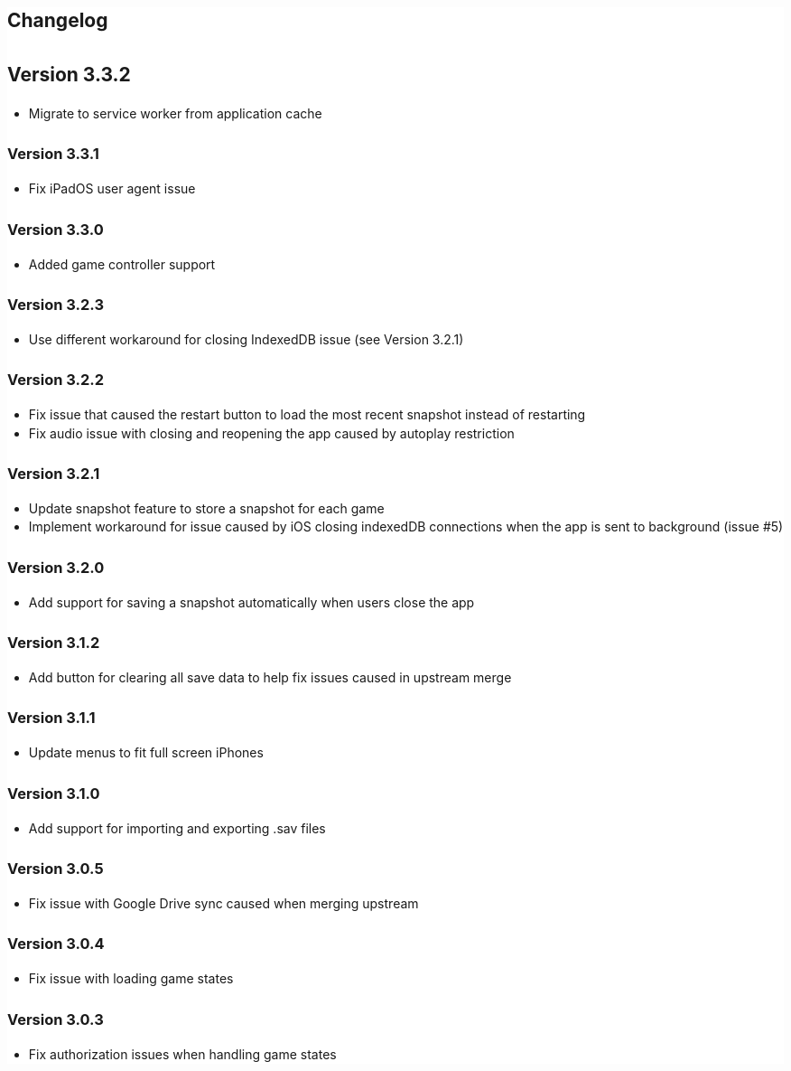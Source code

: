 Changelog
---------

## Version 3.3.2
- Migrate to service worker from application cache

### Version 3.3.1
- Fix iPadOS user agent issue

### Version 3.3.0
- Added game controller support

### Version 3.2.3
- Use different workaround for closing IndexedDB issue (see Version 3.2.1)

### Version 3.2.2
- Fix issue that caused the restart button to load the most recent snapshot instead of restarting
- Fix audio issue with closing and reopening the app caused by autoplay restriction

### Version 3.2.1
- Update snapshot feature to store a snapshot for each game
- Implement workaround for issue caused by iOS closing indexedDB connections when the app is sent to background (issue #5)

### Version 3.2.0
- Add support for saving a snapshot automatically when users close the app

### Version 3.1.2
- Add button for clearing all save data to help fix issues caused in upstream merge

### Version 3.1.1

- Update menus to fit full screen iPhones

### Version 3.1.0

- Add support for importing and exporting .sav files

### Version 3.0.5

- Fix issue with Google Drive sync caused when merging upstream 

### Version 3.0.4

- Fix issue with loading game states

### Version 3.0.3

- Fix authorization issues when handling game states
